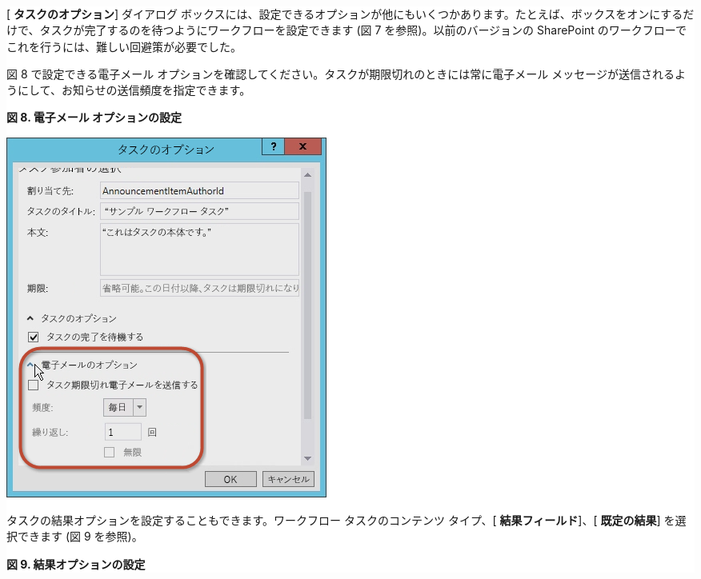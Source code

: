 
  

  
[ **タスクのオプション**] ダイアログ ボックスには、設定できるオプションが他にもいくつかあります。たとえば、ボックスをオンにするだけで、タスクが完了するのを待つようにワークフローを設定できます (図 7 を参照)。以前のバージョンの SharePoint のワークフローでこれを行うには、難しい回避策が必要でした。
  
    
    
図 8 で設定できる電子メール オプションを確認してください。タスクが期限切れのときには常に電子メール メッセージが送信されるようにして、お知らせの送信頻度を指定できます。 
  
    
    

**図 8. 電子メール オプションの設定**

  
    
    

  
    
    
![WorkingWithTasksSharePointWorkflowsFig8](images/WorkingWithTasksSharePointWorkflowsFig8.png)
  
    
    
タスクの結果オプションを設定することもできます。ワークフロー タスクのコンテンツ タイプ、[ **結果フィールド**]、[ **既定の結果**] を選択できます (図 9 を参照)。
  
    
    

**図 9. 結果オプションの設定**

  
    
    

  
    
    